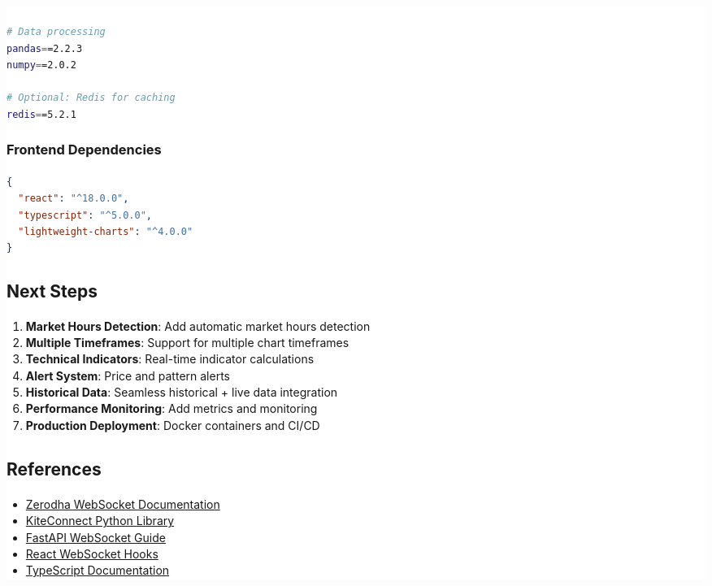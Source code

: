 ```bash

# Data processing
pandas==2.2.3
numpy==2.0.2

# Optional: Redis for caching
redis==5.2.1
```

### Frontend Dependencies
```json
{
  "react": "^18.0.0",
  "typescript": "^5.0.0",
  "lightweight-charts": "^4.0.0"
}
```

## Next Steps

1. **Market Hours Detection**: Add automatic market hours detection
2. **Multiple Timeframes**: Support for multiple chart timeframes
3. **Technical Indicators**: Real-time indicator calculations
4. **Alert System**: Price and pattern alerts
5. **Historical Data**: Seamless historical + live data integration
6. **Performance Monitoring**: Add metrics and monitoring
7. **Production Deployment**: Docker containers and CI/CD

## References

- [Zerodha WebSocket Documentation](https://kite.trade/docs/connect/v3/websocket/)
- [KiteConnect Python Library](https://kite.trade/docs/kiteconnect/v3/)
- [FastAPI WebSocket Guide](https://fastapi.tiangolo.com/advanced/websockets/)
- [React WebSocket Hooks](https://reactjs.org/docs/hooks-custom.html)
- [TypeScript Documentation](https://www.typescriptlang.org/docs/) 